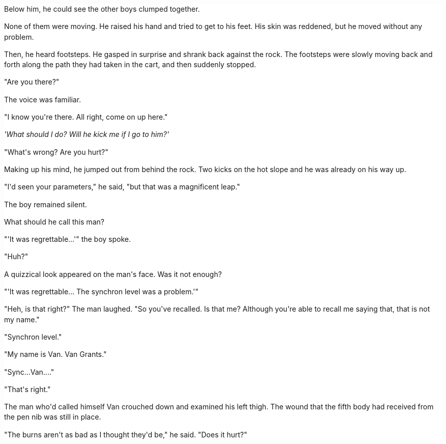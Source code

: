<span class="c0">Below him, he could see the other boys clumped
together.</span>

<span class="c0">None of them were moving. He raised his hand and tried
to get to his feet. His skin was reddened, but he moved without any
problem.</span>

<span class="c0">Then, he heard footsteps. He gasped in surprise and
shrank back against the rock. The footsteps were slowly moving back and
forth along the path they had taken in the cart, and then suddenly
stopped.</span>

<span class="c0">"Are you there?"</span>

<span class="c0">The voice was familiar.</span>

<span class="c0">"I know you're there. All right, come on up
here."</span>

<span class="c3"><i>'What should I do? Will he kick me if I go to
him?'</i></span>

<span class="c0">\"What's wrong? Are you hurt?"</span>

<span class="c0">Making up his mind, he jumped out from behind the rock.
Two kicks on the hot slope and he was already on his way up.</span>

<span class="c0">"I'd seen your parameters," he said, "but that was a
magnificent leap."</span>

<span class="c0">The boy remained silent.</span>

<span class="c0">What should he call this man?</span>

<span class="c0">"'It was regrettable...'" the boy spoke.</span>

<span class="c0">"Huh?"</span>

<span class="c0">A quizzical look appeared on the man's face. Was it not
enough?</span>

<span class="c0">"'It was regrettable... The synchron level was a
problem.'"</span>

<span class="c0">"Heh, is that right?" The man laughed. "So you've
recalled. Is that me? Although you're able to recall me saying that,
that is not my name."</span>

<span class="c0">"Synchron level."</span>

<span class="c0">"My name is Van. Van Grants."</span>

<span class="c0">"Sync...Van...."</span>

<span class="c0">"That's right."</span>

<span class="c0">The man who'd called himself Van crouched down and
examined his left thigh. The wound that the fifth body had received from
the pen nib was still in place.</span>

<span class="c0">"The burns aren't as bad as I thought they'd be," he
said. "Does it hurt?"</span>
